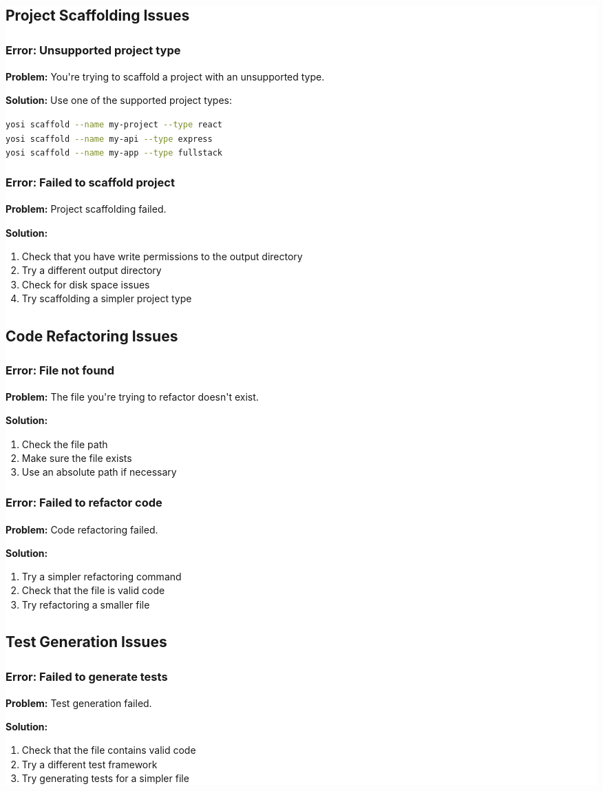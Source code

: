 ## Project Scaffolding Issues

### Error: Unsupported project type

**Problem:** You're trying to scaffold a project with an unsupported type.

**Solution:**
Use one of the supported project types:
```bash
yosi scaffold --name my-project --type react
yosi scaffold --name my-api --type express
yosi scaffold --name my-app --type fullstack
```

### Error: Failed to scaffold project

**Problem:** Project scaffolding failed.

**Solution:**
1. Check that you have write permissions to the output directory
2. Try a different output directory
3. Check for disk space issues
4. Try scaffolding a simpler project type

## Code Refactoring Issues

### Error: File not found

**Problem:** The file you're trying to refactor doesn't exist.

**Solution:**
1. Check the file path
2. Make sure the file exists
3. Use an absolute path if necessary

### Error: Failed to refactor code

**Problem:** Code refactoring failed.

**Solution:**
1. Try a simpler refactoring command
2. Check that the file is valid code
3. Try refactoring a smaller file

## Test Generation Issues

### Error: Failed to generate tests

**Problem:** Test generation failed.

**Solution:**
1. Check that the file contains valid code
2. Try a different test framework
3. Try generating tests for a simpler file
